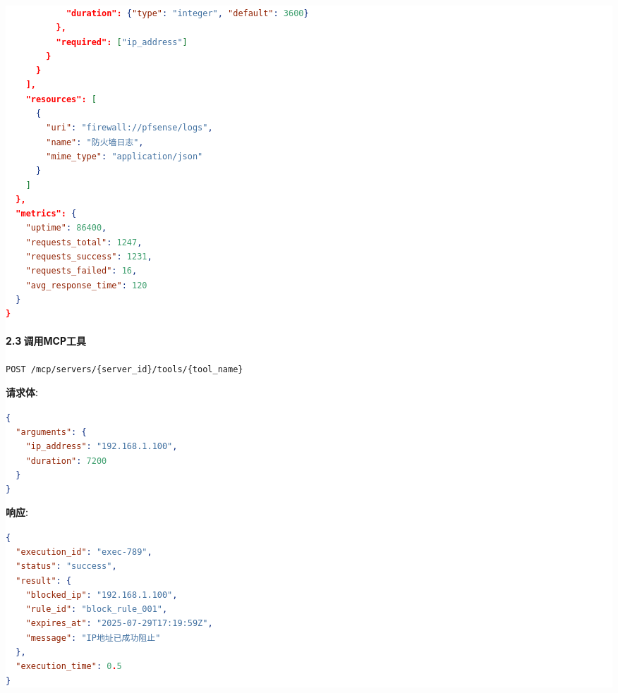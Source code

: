 ```json
            "duration": {"type": "integer", "default": 3600}
          },
          "required": ["ip_address"]
        }
      }
    ],
    "resources": [
      {
        "uri": "firewall://pfsense/logs",
        "name": "防火墙日志",
        "mime_type": "application/json"
      }
    ]
  },
  "metrics": {
    "uptime": 86400,
    "requests_total": 1247,
    "requests_success": 1231,
    "requests_failed": 16,
    "avg_response_time": 120
  }
}
```

#### 2.3 调用MCP工具

```http
POST /mcp/servers/{server_id}/tools/{tool_name}
```

**请求体**:
```json
{
  "arguments": {
    "ip_address": "192.168.1.100",
    "duration": 7200
  }
}
```

**响应**:
```json
{
  "execution_id": "exec-789",
  "status": "success",
  "result": {
    "blocked_ip": "192.168.1.100",
    "rule_id": "block_rule_001",
    "expires_at": "2025-07-29T17:19:59Z",
    "message": "IP地址已成功阻止"
  },
  "execution_time": 0.5
}
```
